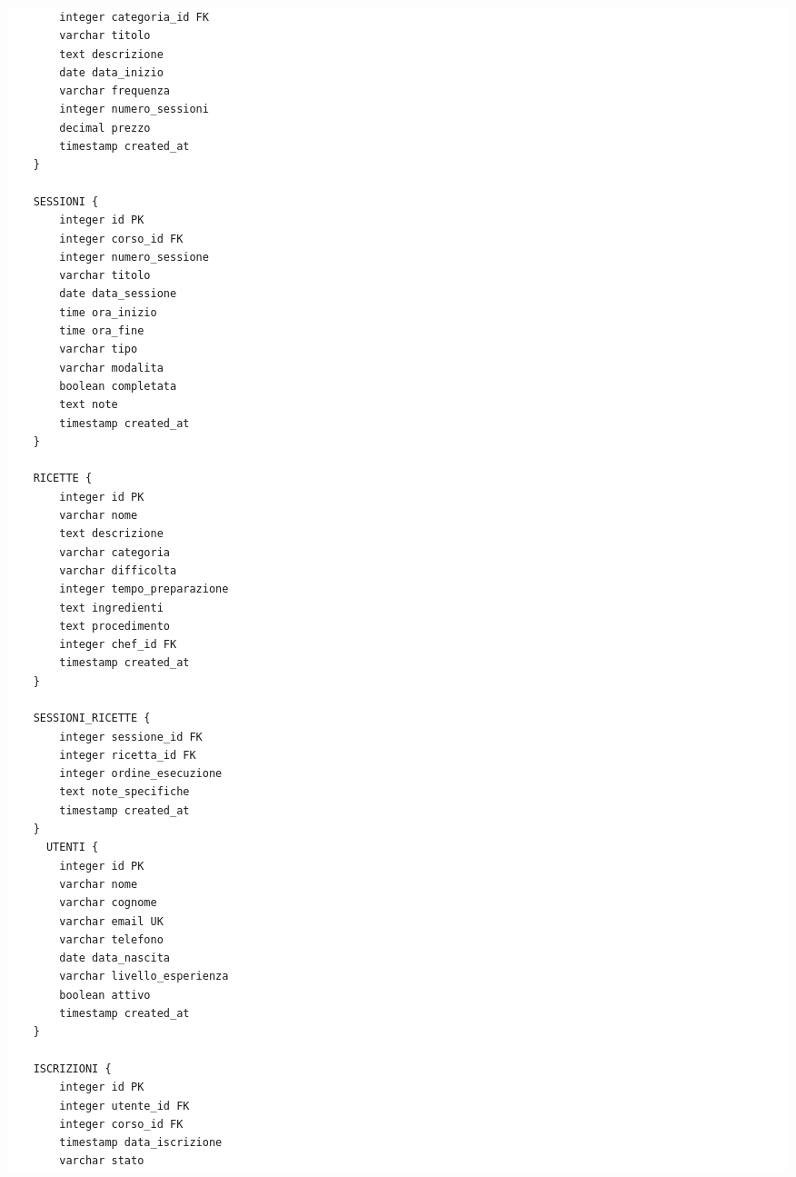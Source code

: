 ```mermaid
        integer categoria_id FK
        varchar titolo
        text descrizione
        date data_inizio
        varchar frequenza
        integer numero_sessioni
        decimal prezzo
        timestamp created_at
    }
    
    SESSIONI {
        integer id PK
        integer corso_id FK
        integer numero_sessione
        varchar titolo
        date data_sessione
        time ora_inizio
        time ora_fine
        varchar tipo
        varchar modalita
        boolean completata
        text note
        timestamp created_at
    }
    
    RICETTE {
        integer id PK
        varchar nome
        text descrizione
        varchar categoria
        varchar difficolta
        integer tempo_preparazione
        text ingredienti
        text procedimento
        integer chef_id FK
        timestamp created_at
    }
    
    SESSIONI_RICETTE {
        integer sessione_id FK
        integer ricetta_id FK
        integer ordine_esecuzione
        text note_specifiche
        timestamp created_at
    }
      UTENTI {
        integer id PK
        varchar nome
        varchar cognome
        varchar email UK
        varchar telefono
        date data_nascita
        varchar livello_esperienza
        boolean attivo
        timestamp created_at
    }
    
    ISCRIZIONI {
        integer id PK
        integer utente_id FK
        integer corso_id FK
        timestamp data_iscrizione
        varchar stato
```